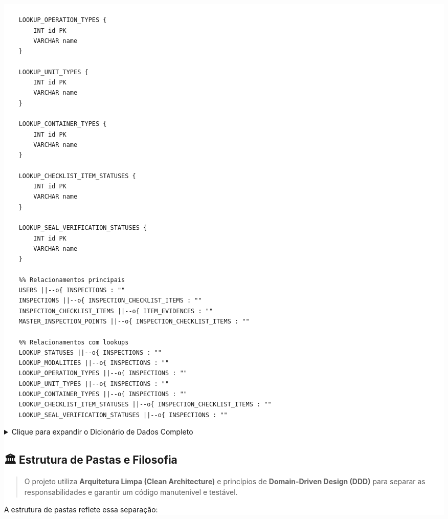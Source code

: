 ```mermaid

    LOOKUP_OPERATION_TYPES {
        INT id PK
        VARCHAR name
    }

    LOOKUP_UNIT_TYPES {
        INT id PK
        VARCHAR name
    }

    LOOKUP_CONTAINER_TYPES {
        INT id PK
        VARCHAR name
    }

    LOOKUP_CHECKLIST_ITEM_STATUSES {
        INT id PK
        VARCHAR name
    }

    LOOKUP_SEAL_VERIFICATION_STATUSES {
        INT id PK
        VARCHAR name
    }

    %% Relacionamentos principais
    USERS ||--o{ INSPECTIONS : ""
    INSPECTIONS ||--o{ INSPECTION_CHECKLIST_ITEMS : ""
    INSPECTION_CHECKLIST_ITEMS ||--o{ ITEM_EVIDENCES : ""
    MASTER_INSPECTION_POINTS ||--o{ INSPECTION_CHECKLIST_ITEMS : ""

    %% Relacionamentos com lookups
    LOOKUP_STATUSES ||--o{ INSPECTIONS : ""
    LOOKUP_MODALITIES ||--o{ INSPECTIONS : ""
    LOOKUP_OPERATION_TYPES ||--o{ INSPECTIONS : ""
    LOOKUP_UNIT_TYPES ||--o{ INSPECTIONS : ""
    LOOKUP_CONTAINER_TYPES ||--o{ INSPECTIONS : ""
    LOOKUP_CHECKLIST_ITEM_STATUSES ||--o{ INSPECTION_CHECKLIST_ITEMS : ""
    LOOKUP_SEAL_VERIFICATION_STATUSES ||--o{ INSPECTIONS : ""
```

<details><summary>Clique para expandir o Dicionário de Dados Completo</summary></details>


## 🏛️ Estrutura de Pastas e Filosofia

> O projeto utiliza **Arquitetura Limpa (Clean Architecture)** e princípios de **Domain-Driven Design (DDD)** para separar as responsabilidades e garantir um código manutenível e testável.

A estrutura de pastas reflete essa separação:
